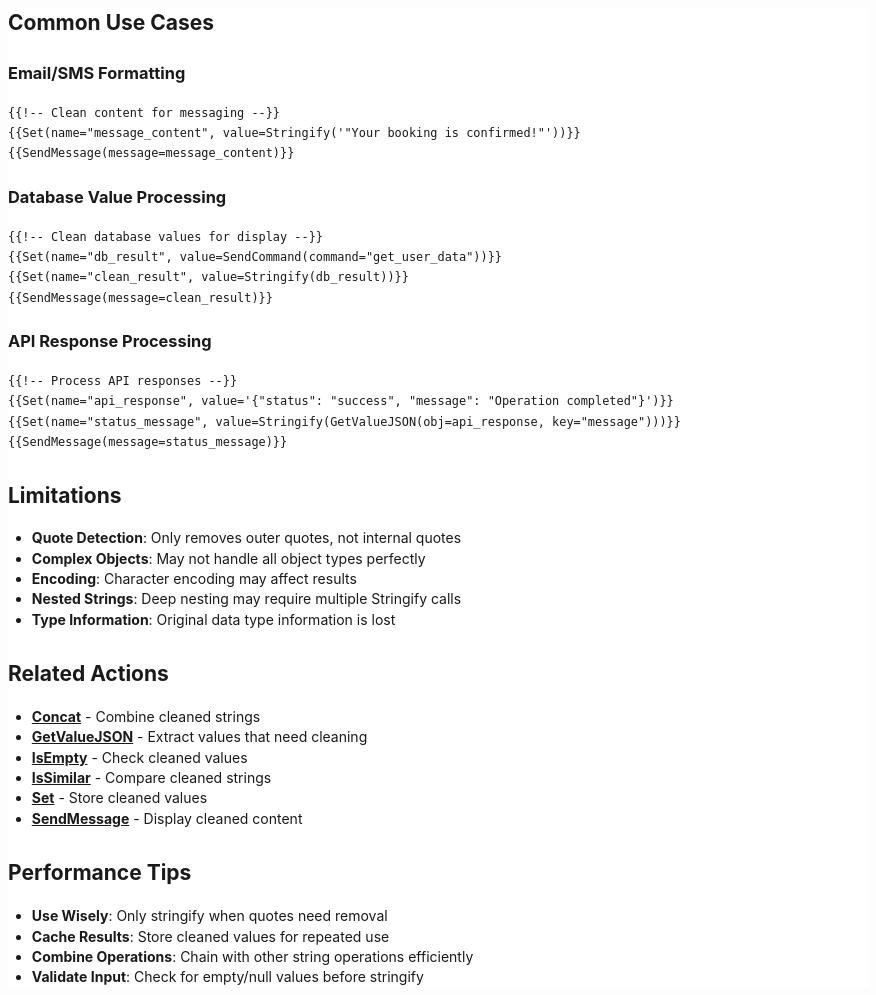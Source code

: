 ## Common Use Cases

### Email/SMS Formatting
```newo
{{!-- Clean content for messaging --}}
{{Set(name="message_content", value=Stringify('"Your booking is confirmed!"'))}}
{{SendMessage(message=message_content)}}
```

### Database Value Processing
```newo
{{!-- Clean database values for display --}}
{{Set(name="db_result", value=SendCommand(command="get_user_data"))}}
{{Set(name="clean_result", value=Stringify(db_result))}}
{{SendMessage(message=clean_result)}}
```

### API Response Processing
```newo
{{!-- Process API responses --}}
{{Set(name="api_response", value='{"status": "success", "message": "Operation completed"}')}}
{{Set(name="status_message", value=Stringify(GetValueJSON(obj=api_response, key="message")))}}
{{SendMessage(message=status_message)}}
```

## Limitations

- **Quote Detection**: Only removes outer quotes, not internal quotes
- **Complex Objects**: May not handle all object types perfectly
- **Encoding**: Character encoding may affect results
- **Nested Strings**: Deep nesting may require multiple Stringify calls
- **Type Information**: Original data type information is lost

## Related Actions

- [**Concat**](./concat) - Combine cleaned strings
- [**GetValueJSON**](./getvaluejson) - Extract values that need cleaning
- [**IsEmpty**](./isempty) - Check cleaned values
- [**IsSimilar**](./issimilar) - Compare cleaned strings
- [**Set**](./set) - Store cleaned values
- [**SendMessage**](./sendmessage) - Display cleaned content

## Performance Tips

- **Use Wisely**: Only stringify when quotes need removal
- **Cache Results**: Store cleaned values for repeated use
- **Combine Operations**: Chain with other string operations efficiently  
- **Validate Input**: Check for empty/null values before stringify